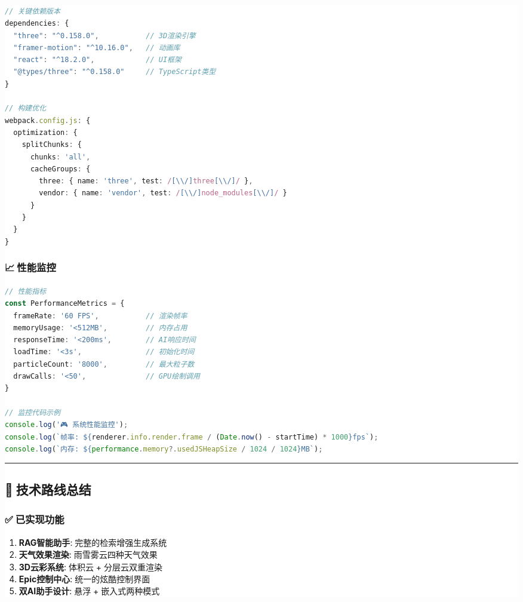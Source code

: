 ```typescript
// 关键依赖版本
dependencies: {
  "three": "^0.158.0",           // 3D渲染引擎
  "framer-motion": "^10.16.0",   // 动画库
  "react": "^18.2.0",            // UI框架
  "@types/three": "^0.158.0"     // TypeScript类型
}

// 构建优化
webpack.config.js: {
  optimization: {
    splitChunks: {
      chunks: 'all',
      cacheGroups: {
        three: { name: 'three', test: /[\\/]three[\\/]/ },
        vendor: { name: 'vendor', test: /[\\/]node_modules[\\/]/ }
      }
    }
  }
}
```

### 📈 性能监控

```typescript
// 性能指标
const PerformanceMetrics = {
  frameRate: '60 FPS',           // 渲染帧率
  memoryUsage: '<512MB',         // 内存占用
  responseTime: '<200ms',        // AI响应时间
  loadTime: '<3s',               // 初始化时间
  particleCount: '8000',         // 最大粒子数
  drawCalls: '<50',              // GPU绘制调用
}

// 监控代码示例
console.log('🎮 系统性能监控');
console.log(`帧率: ${renderer.info.render.frame / (Date.now() - startTime) * 1000}fps`);
console.log(`内存: ${performance.memory?.usedJSHeapSize / 1024 / 1024}MB`);
```

---

## 🎯 技术路线总结

### ✅ 已实现功能

1. **RAG智能助手**: 完整的检索增强生成系统
2. **天气效果渲染**: 雨雪雾云四种天气效果
3. **3D云彩系统**: 体积云 + 分层云双重渲染
4. **Epic控制中心**: 统一的炫酷控制界面
5. **双AI助手设计**: 悬浮 + 嵌入式两种模式
